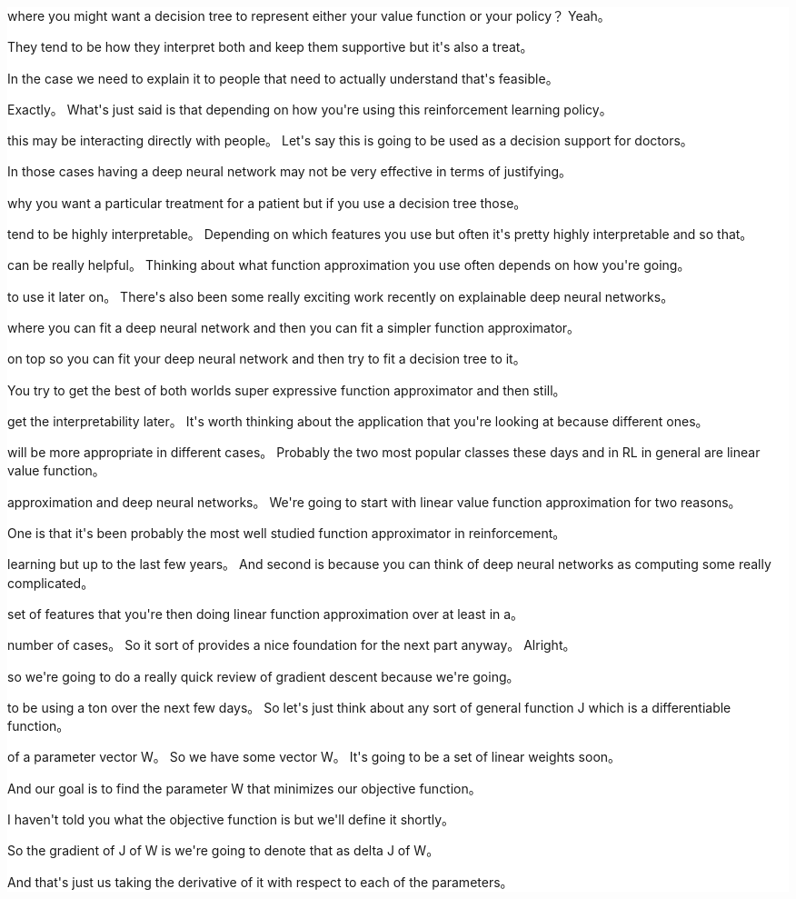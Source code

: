  where you might want a decision tree to represent either your value function or your policy？ Yeah。

 They tend to be how they interpret both and keep them supportive but it's also a treat。

 In the case we need to explain it to people that need to actually understand that's feasible。

 Exactly。 What's just said is that depending on how you're using this reinforcement learning policy。

 this may be interacting directly with people。 Let's say this is going to be used as a decision support for doctors。

 In those cases having a deep neural network may not be very effective in terms of justifying。

 why you want a particular treatment for a patient but if you use a decision tree those。

 tend to be highly interpretable。 Depending on which features you use but often it's pretty highly interpretable and so that。

 can be really helpful。 Thinking about what function approximation you use often depends on how you're going。

 to use it later on。 There's also been some really exciting work recently on explainable deep neural networks。

 where you can fit a deep neural network and then you can fit a simpler function approximator。

 on top so you can fit your deep neural network and then try to fit a decision tree to it。

 You try to get the best of both worlds super expressive function approximator and then still。

 get the interpretability later。 It's worth thinking about the application that you're looking at because different ones。

 will be more appropriate in different cases。 Probably the two most popular classes these days and in RL in general are linear value function。

 approximation and deep neural networks。 We're going to start with linear value function approximation for two reasons。

 One is that it's been probably the most well studied function approximator in reinforcement。

 learning but up to the last few years。 And second is because you can think of deep neural networks as computing some really complicated。

 set of features that you're then doing linear function approximation over at least in a。

 number of cases。 So it sort of provides a nice foundation for the next part anyway。 Alright。

 so we're going to do a really quick review of gradient descent because we're going。

 to be using a ton over the next few days。 So let's just think about any sort of general function J which is a differentiable function。

 of a parameter vector W。 So we have some vector W。 It's going to be a set of linear weights soon。

 And our goal is to find the parameter W that minimizes our objective function。

 I haven't told you what the objective function is but we'll define it shortly。

 So the gradient of J of W is we're going to denote that as delta J of W。

 And that's just us taking the derivative of it with respect to each of the parameters。
